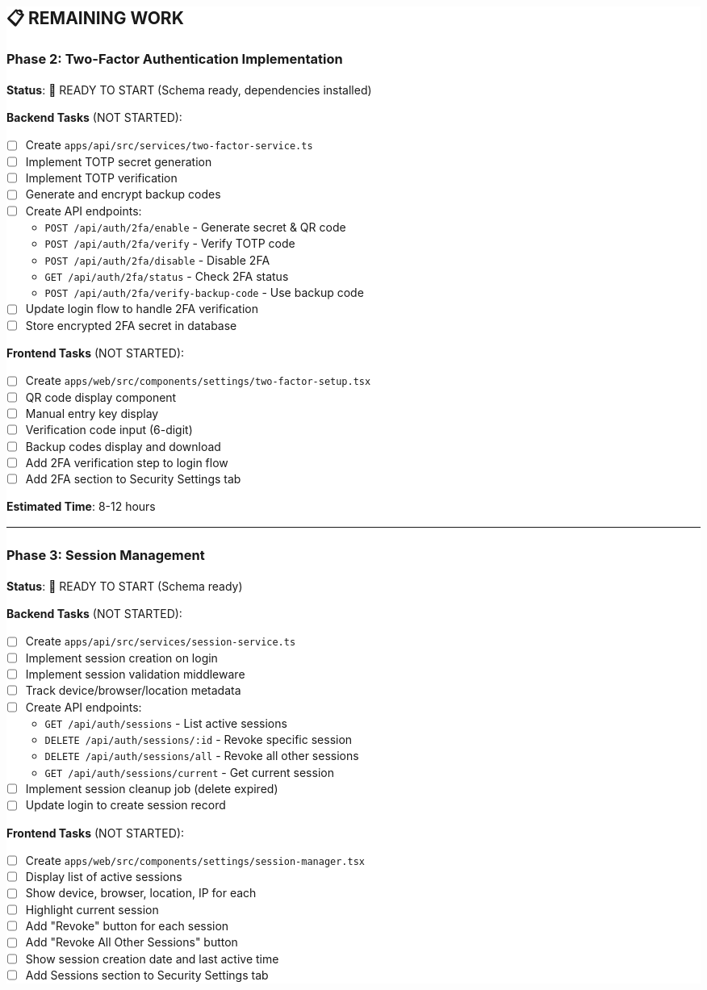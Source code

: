## 📋 REMAINING WORK

### Phase 2: Two-Factor Authentication Implementation
**Status**: 🔄 READY TO START (Schema ready, dependencies installed)

**Backend Tasks** (NOT STARTED):
- [ ] Create `apps/api/src/services/two-factor-service.ts`
- [ ] Implement TOTP secret generation
- [ ] Implement TOTP verification
- [ ] Generate and encrypt backup codes
- [ ] Create API endpoints:
  - `POST /api/auth/2fa/enable` - Generate secret & QR code
  - `POST /api/auth/2fa/verify` - Verify TOTP code
  - `POST /api/auth/2fa/disable` - Disable 2FA
  - `GET /api/auth/2fa/status` - Check 2FA status
  - `POST /api/auth/2fa/verify-backup-code` - Use backup code
- [ ] Update login flow to handle 2FA verification
- [ ] Store encrypted 2FA secret in database

**Frontend Tasks** (NOT STARTED):
- [ ] Create `apps/web/src/components/settings/two-factor-setup.tsx`
- [ ] QR code display component
- [ ] Manual entry key display
- [ ] Verification code input (6-digit)
- [ ] Backup codes display and download
- [ ] Add 2FA verification step to login flow
- [ ] Add 2FA section to Security Settings tab

**Estimated Time**: 8-12 hours

---

### Phase 3: Session Management
**Status**: 🔄 READY TO START (Schema ready)

**Backend Tasks** (NOT STARTED):
- [ ] Create `apps/api/src/services/session-service.ts`
- [ ] Implement session creation on login
- [ ] Implement session validation middleware
- [ ] Track device/browser/location metadata
- [ ] Create API endpoints:
  - `GET /api/auth/sessions` - List active sessions
  - `DELETE /api/auth/sessions/:id` - Revoke specific session
  - `DELETE /api/auth/sessions/all` - Revoke all other sessions
  - `GET /api/auth/sessions/current` - Get current session
- [ ] Implement session cleanup job (delete expired)
- [ ] Update login to create session record

**Frontend Tasks** (NOT STARTED):
- [ ] Create `apps/web/src/components/settings/session-manager.tsx`
- [ ] Display list of active sessions
- [ ] Show device, browser, location, IP for each
- [ ] Highlight current session
- [ ] Add "Revoke" button for each session
- [ ] Add "Revoke All Other Sessions" button
- [ ] Show session creation date and last active time
- [ ] Add Sessions section to Security Settings tab
